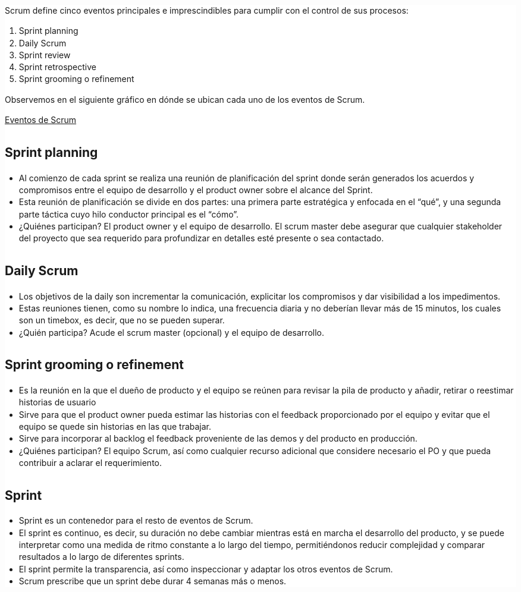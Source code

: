 Scrum define cinco eventos principales e imprescindibles para cumplir con el control de sus procesos:

1. Sprint planning
2. Daily Scrum
3. Sprint review
4. Sprint retrospective
5. Sprint grooming o refinement

Observemos en el siguiente gráfico en dónde se ubican cada uno de los eventos de Scrum. 

[Eventos de Scrum](https://view.genial.ly/60cce3979045a30d26924a5c)

## Sprint planning


- Al comienzo de cada sprint se realiza una reunión de planificación del sprint donde serán generados los acuerdos y compromisos entre el equipo de desarrollo y el product owner sobre el alcance del Sprint.
- Esta reunión de planificación se divide en dos partes: una primera parte estratégica y enfocada en el “qué”, y una segunda parte táctica cuyo hilo conductor principal es el “cómo”.
- ¿Quiénes participan? El product owner y el equipo de desarrollo. El scrum master debe asegurar que cualquier stakeholder del proyecto que sea requerido para profundizar en detalles esté presente o sea contactado.

## Daily Scrum

- Los objetivos de la daily son incrementar la comunicación, explicitar los compromisos y dar visibilidad a los impedimentos.
- Estas reuniones tienen, como su nombre lo indica, una frecuencia diaria y no deberían llevar más de 15 minutos, los cuales son un timebox, es decir, que no se pueden superar.
- ¿Quién participa? Acude el scrum master (opcional) y el equipo de desarrollo.

## Sprint grooming o refinement

- Es la reunión en la que el dueño de producto y el equipo se reúnen para revisar la pila de producto y añadir, retirar o reestimar historias de usuario
- Sirve para que el product owner pueda estimar las historias con el feedback proporcionado por el equipo y evitar que el equipo se quede sin historias en las que trabajar.
- Sirve para incorporar al backlog el feedback proveniente de las demos y del producto en producción.
- ¿Quiénes participan? El equipo Scrum, así como cualquier recurso adicional que considere necesario el PO y que pueda contribuir a aclarar el requerimiento.

## Sprint

- Sprint es un contenedor para el resto de eventos de Scrum. 
- El sprint es continuo, es decir, su duración no debe cambiar mientras está en marcha el desarrollo del producto, y se puede interpretar como una medida de ritmo constante a lo largo del tiempo, permitiéndonos reducir complejidad y comparar resultados a lo largo de diferentes sprints. 
- El sprint permite la transparencia, así como inspeccionar y adaptar los otros eventos de Scrum.
- Scrum prescribe que un sprint debe durar 4 semanas más o menos.
